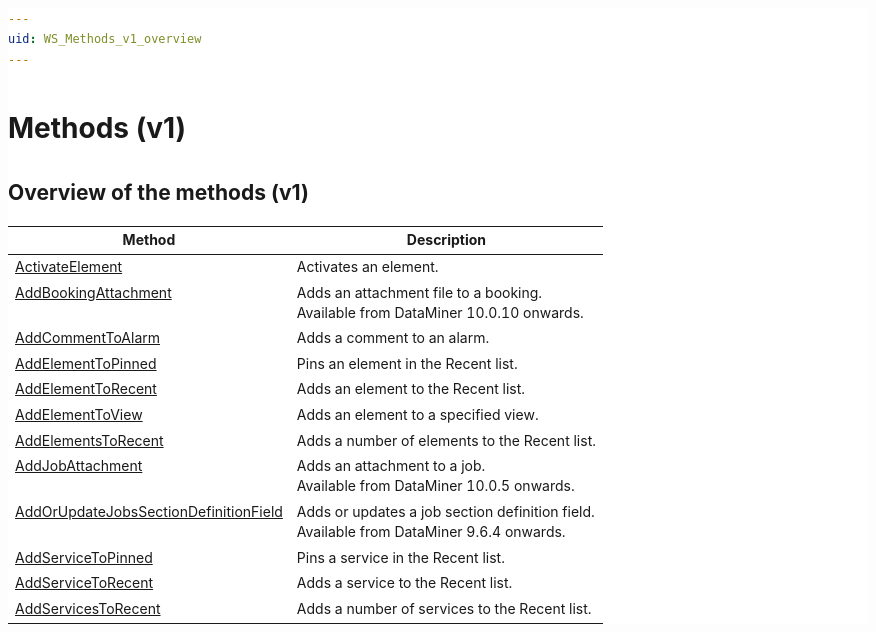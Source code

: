 ```yaml
---
uid: WS_Methods_v1_overview
---
```


# Methods (v1)

## Overview of the methods (v1)

| Method                                                                                                                    | Description                                                                                                                                                                                                                                                                                         |
|---------------------------------------------------------------------------------------------------------------------------|-----------------------------------------------------------------------------------------------------------------------------------------------------------------------------------------------------------------------------------------------------------------------------------------------------|
| [ActivateElement](xref:ActivateElementv1)                                | Activates an element.                                                                                                                                                                                                                                                                               |
| [AddBookingAttachment](xref:AddBookingAttachment)                                               | Adds an attachment file to a booking.<br> Available from DataMiner 10.0.10 onwards.                                                                                                                                                                                                                 |
| [AddCommentToAlarm](xref:AddCommentToAlarm)                                                     | Adds a comment to an alarm.                                                                                                                                                                                                                                                                         |
| [AddElementToPinned](xref:AddElementToPinned)                                                   | Pins an element in the Recent list.                                                                                                                                                                                                                                                                 |
| [AddElementToRecent](xref:AddElementToRecent)                                                   | Adds an element to the Recent list.                                                                                                                                                                                                                                                                 |
| [AddElementToView](xref:AddElementToView)                                                       | Adds an element to a specified view.                                                                                                                                                                                                                                                                |
| [AddElementsToRecent](xref:AddElementsToRecent)                                                 | Adds a number of elements to the Recent list.                                                                                                                                                                                                                                                       |
| [AddJobAttachment](xref:AddJobAttachment)                                                       | Adds an attachment to a job. <br> Available from DataMiner 10.0.5 onwards.                                                                                                                                                                                                                          |
| [AddOrUpdateJobsSectionDefinitionField](xref:AddOrUpdateJobsSectionDefinitionField)             | Adds or updates a job section definition field.<br> Available from DataMiner 9.6.4 onwards.                                                                                                                                                                                                         |
| [AddServiceToPinned](xref:AddServiceToPinned)                                                   | Pins a service in the Recent list.                                                                                                                                                                                                                                                                  |
| [AddServiceToRecent](xref:AddServiceToRecent)                                                   | Adds a service to the Recent list.                                                                                                                                                                                                                                                                  |
| [AddServicesToRecent](xref:AddServicesToRecent)                                                 | Adds a number of services to the Recent list.                                                                                                                                                                                                                                                       |